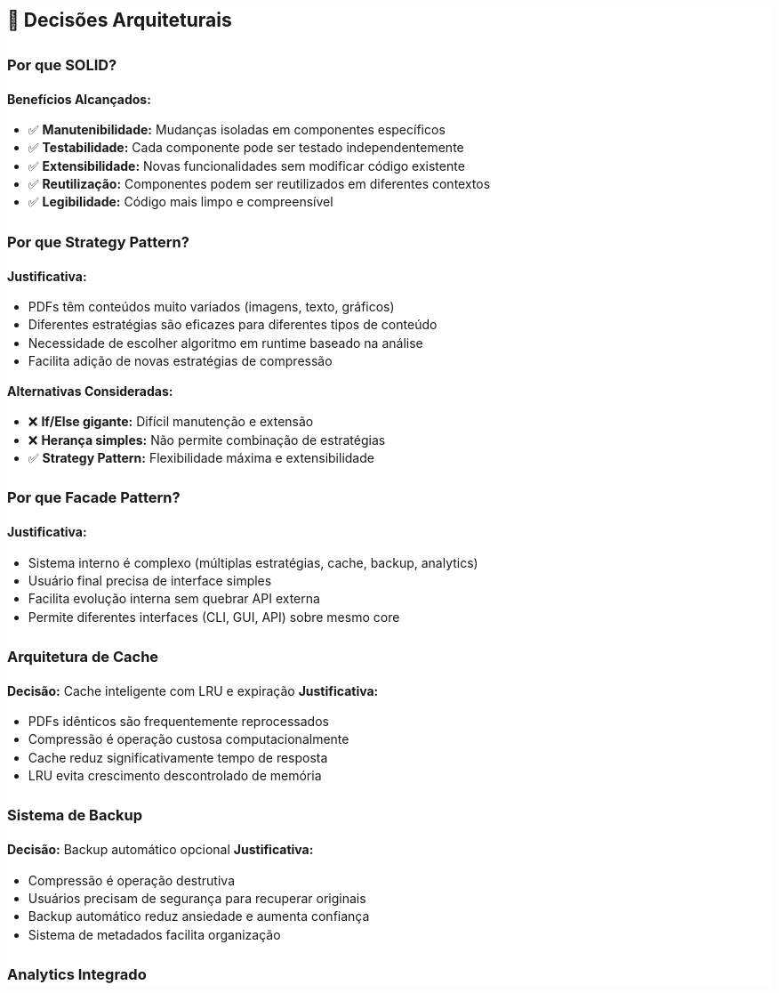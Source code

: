 
## 🎯 Decisões Arquiteturais

### **Por que SOLID?**

**Benefícios Alcançados:**
- ✅ **Manutenibilidade:** Mudanças isoladas em componentes específicos
- ✅ **Testabilidade:** Cada componente pode ser testado independentemente
- ✅ **Extensibilidade:** Novas funcionalidades sem modificar código existente
- ✅ **Reutilização:** Componentes podem ser reutilizados em diferentes contextos
- ✅ **Legibilidade:** Código mais limpo e compreensível

### **Por que Strategy Pattern?**

**Justificativa:**
- PDFs têm conteúdos muito variados (imagens, texto, gráficos)
- Diferentes estratégias são eficazes para diferentes tipos de conteúdo
- Necessidade de escolher algoritmo em runtime baseado na análise
- Facilita adição de novas estratégias de compressão

**Alternativas Consideradas:**
- ❌ **If/Else gigante:** Difícil manutenção e extensão
- ❌ **Herança simples:** Não permite combinação de estratégias
- ✅ **Strategy Pattern:** Flexibilidade máxima e extensibilidade

### **Por que Facade Pattern?**

**Justificativa:**
- Sistema interno é complexo (múltiplas estratégias, cache, backup, analytics)
- Usuário final precisa de interface simples
- Facilita evolução interna sem quebrar API externa
- Permite diferentes interfaces (CLI, GUI, API) sobre mesmo core

### **Arquitetura de Cache**

**Decisão:** Cache inteligente com LRU e expiração
**Justificativa:**
- PDFs idênticos são frequentemente reprocessados
- Compressão é operação custosa computacionalmente
- Cache reduz significativamente tempo de resposta
- LRU evita crescimento descontrolado de memória

### **Sistema de Backup**

**Decisão:** Backup automático opcional
**Justificativa:**
- Compressão é operação destrutiva
- Usuários precisam de segurança para recuperar originais
- Backup automático reduz ansiedade e aumenta confiança
- Sistema de metadados facilita organização

### **Analytics Integrado**
